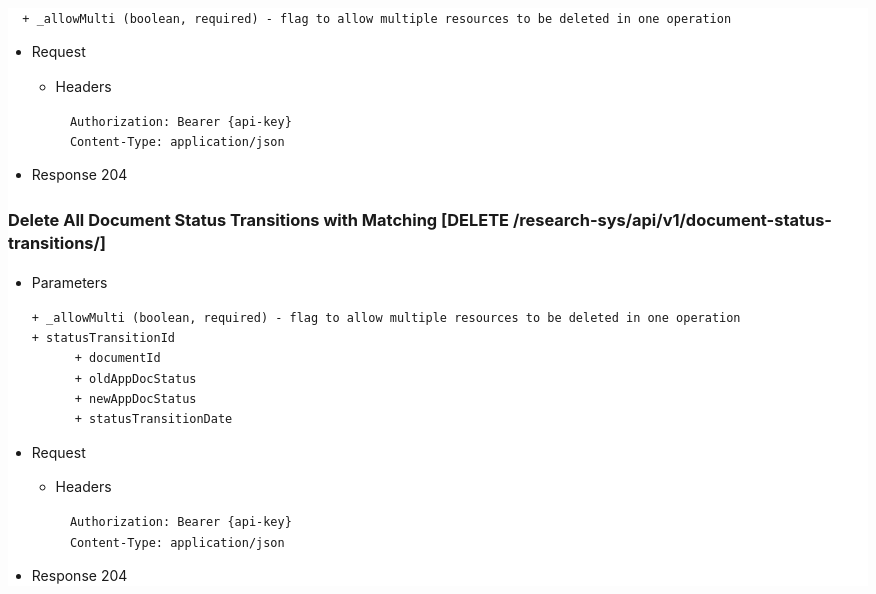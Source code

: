       + _allowMulti (boolean, required) - flag to allow multiple resources to be deleted in one operation

+ Request

    + Headers

            Authorization: Bearer {api-key}
            Content-Type: application/json

+ Response 204

### Delete All Document Status Transitions with Matching [DELETE /research-sys/api/v1/document-status-transitions/]

+ Parameters

      + _allowMulti (boolean, required) - flag to allow multiple resources to be deleted in one operation
      + statusTransitionId
            + documentId
            + oldAppDocStatus
            + newAppDocStatus
            + statusTransitionDate

      
+ Request

    + Headers

            Authorization: Bearer {api-key}
            Content-Type: application/json

+ Response 204
